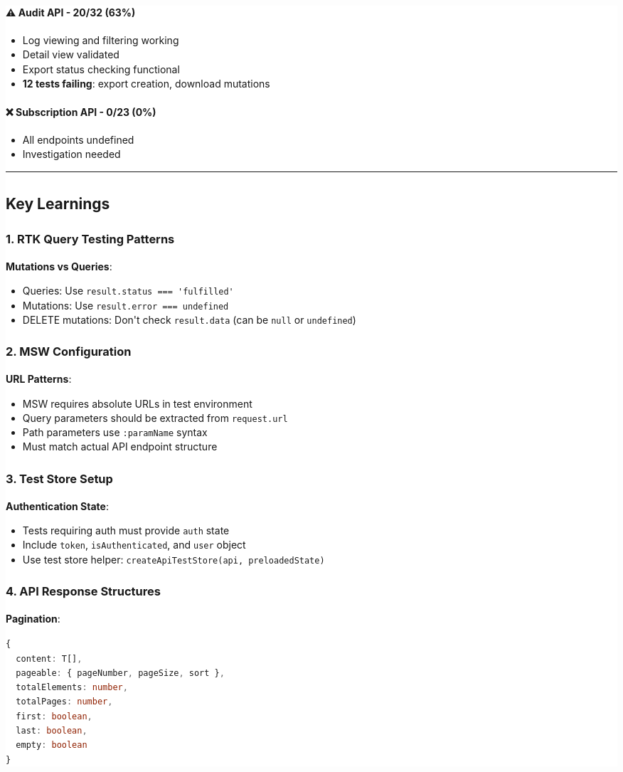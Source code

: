 #### ⚠️ Audit API - 20/32 (63%)

- Log viewing and filtering working
- Detail view validated
- Export status checking functional
- **12 tests failing**: export creation, download mutations

#### ❌ Subscription API - 0/23 (0%)

- All endpoints undefined
- Investigation needed

---

## Key Learnings

### 1. RTK Query Testing Patterns

**Mutations vs Queries**:

- Queries: Use `result.status === 'fulfilled'`
- Mutations: Use `result.error === undefined`
- DELETE mutations: Don't check `result.data` (can be `null` or `undefined`)

### 2. MSW Configuration

**URL Patterns**:

- MSW requires absolute URLs in test environment
- Query parameters should be extracted from `request.url`
- Path parameters use `:paramName` syntax
- Must match actual API endpoint structure

### 3. Test Store Setup

**Authentication State**:

- Tests requiring auth must provide `auth` state
- Include `token`, `isAuthenticated`, and `user` object
- Use test store helper: `createApiTestStore(api, preloadedState)`

### 4. API Response Structures

**Pagination**:

```typescript
{
  content: T[],
  pageable: { pageNumber, pageSize, sort },
  totalElements: number,
  totalPages: number,
  first: boolean,
  last: boolean,
  empty: boolean
}
```
